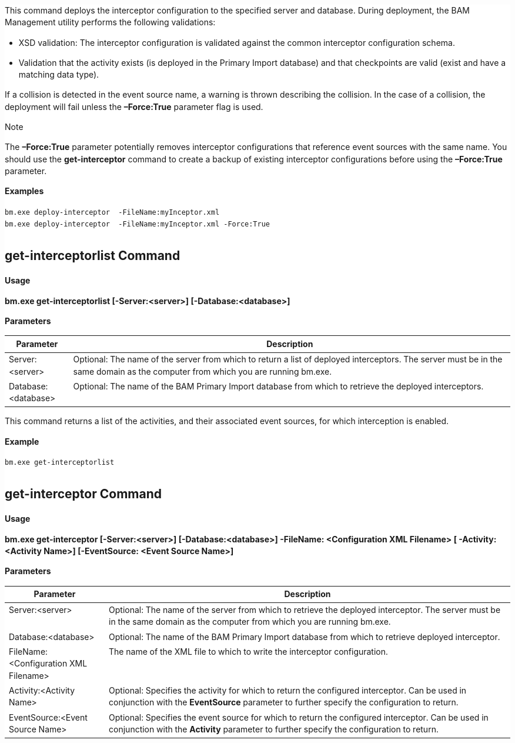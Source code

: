  This command deploys the interceptor configuration to the specified server and database. During deployment, the BAM Management utility performs the following validations:  
  
-   XSD validation: The interceptor configuration is validated against the common interceptor configuration schema.  
  
-   Validation that the activity exists (is deployed in the Primary Import database) and that checkpoints are valid (exist and have a matching data type).  
  
 If a collision is detected in the event source name, a warning is thrown describing the collision. In the case of a collision, the deployment will fail unless the **–Force:True** parameter flag is used.  
  
> [!NOTE]
>  The **–Force:True** parameter potentially removes interceptor configurations that reference event sources with the same name. You should use the **get-interceptor** command to create a backup of existing interceptor configurations before using the **–Force:True** parameter.  
  
 **Examples**  
  
```  
bm.exe deploy-interceptor  -FileName:myInceptor.xml  
bm.exe deploy-interceptor  -FileName:myInceptor.xml -Force:True  
```  
  
## get-interceptorlist Command  
 **Usage**  
  
 **bm.exe get-interceptorlist [-Server:\<server>] [-Database:\<database>]**  
  
 **Parameters**  
  
|Parameter|Description|  
|---------------|-----------------|  
|Server:\<server>|Optional: The name of the server from which to return a list of deployed interceptors. The server must be in the same domain as the computer from which you are running bm.exe.|  
|Database:\<database>|Optional: The name of the BAM Primary Import database from which to retrieve the deployed interceptors.|  
  
 This command returns a list of the activities, and their associated event sources, for which interception is enabled.  
  
 **Example**  
  
```  
bm.exe get-interceptorlist   
```  
  
## get-interceptor Command  
 **Usage**  
  
 **bm.exe get-interceptor [-Server:\<server>] [-Database:\<database>] -FileName: \<Configuration XML Filename> [ -Activity: \<Activity Name>] [-EventSource: \<Event Source Name>]**  
  
 **Parameters**  
  
|Parameter|Description|  
|---------------|-----------------|  
|Server:\<server>|Optional: The name of the server from which to retrieve the deployed interceptor. The server must be in the same domain as the computer from which you are running bm.exe.|  
|Database:\<database>|Optional: The name of the BAM Primary Import database from which to retrieve deployed interceptor.|  
|FileName:\<Configuration XML Filename>|The name of the XML file to which to write the interceptor configuration.|  
|Activity:\<Activity Name>|Optional: Specifies the activity for which to return the configured interceptor. Can be used in conjunction with the **EventSource** parameter to further specify the configuration to return.|  
|EventSource:\<Event Source Name>|Optional: Specifies the event source for which to return the configured interceptor. Can be used in conjunction with the **Activity** parameter to further specify the configuration to return.|  
  